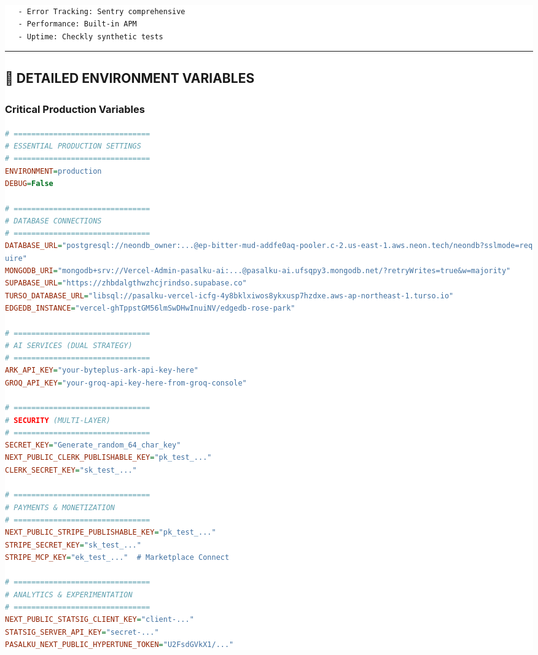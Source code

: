 ```
   - Error Tracking: Sentry comprehensive
   - Performance: Built-in APM
   - Uptime: Checkly synthetic tests
```

---

## **📝 DETAILED ENVIRONMENT VARIABLES**

### **Critical Production Variables**
```ini
# ===============================
# ESSENTIAL PRODUCTION SETTINGS
# ===============================
ENVIRONMENT=production
DEBUG=False

# ===============================
# DATABASE CONNECTIONS
# ===============================
DATABASE_URL="postgresql://neondb_owner:...@ep-bitter-mud-addfe0aq-pooler.c-2.us-east-1.aws.neon.tech/neondb?sslmode=require"
MONGODB_URI="mongodb+srv://Vercel-Admin-pasalku-ai:...@pasalku-ai.ufsqpy3.mongodb.net/?retryWrites=true&w=majority"
SUPABASE_URL="https://zhbdalgthwzhcjrindso.supabase.co"
TURSO_DATABASE_URL="libsql://pasalku-vercel-icfg-4y8bklxiwos8ykxusp7hzdxe.aws-ap-northeast-1.turso.io"
EDGEDB_INSTANCE="vercel-ghTppstGM56lmSwDHwInuiNV/edgedb-rose-park"

# ===============================
# AI SERVICES (DUAL STRATEGY)
# ===============================
ARK_API_KEY="your-byteplus-ark-api-key-here"
GROQ_API_KEY="your-groq-api-key-here-from-groq-console"

# ===============================
# SECURITY (MULTI-LAYER)
# ===============================
SECRET_KEY="Generate_random_64_char_key"
NEXT_PUBLIC_CLERK_PUBLISHABLE_KEY="pk_test_..."
CLERK_SECRET_KEY="sk_test_..."

# ===============================
# PAYMENTS & MONETIZATION
# ===============================
NEXT_PUBLIC_STRIPE_PUBLISHABLE_KEY="pk_test_..."
STRIPE_SECRET_KEY="sk_test_..."
STRIPE_MCP_KEY="ek_test_..."  # Marketplace Connect

# ===============================
# ANALYTICS & EXPERIMENTATION
# ===============================
NEXT_PUBLIC_STATSIG_CLIENT_KEY="client-..."
STATSIG_SERVER_API_KEY="secret-..."
PASALKU_NEXT_PUBLIC_HYPERTUNE_TOKEN="U2FsdGVkX1/..."
```
